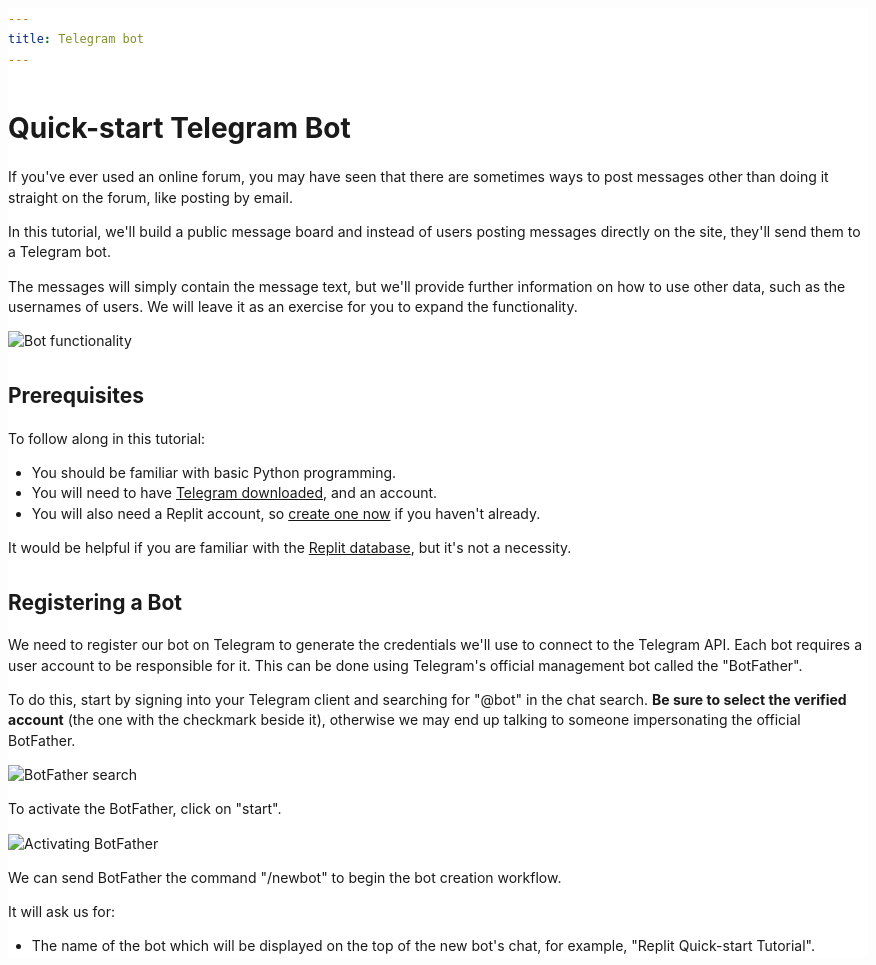 ```yaml
---
title: Telegram bot
---
```


# Quick-start Telegram Bot

If you've ever used an online forum, you may have seen that there are sometimes ways to post messages other than doing it straight on the forum, like posting by email.

In this tutorial, we'll build a public message board and instead of users posting messages directly on the site, they'll send them to a Telegram bot.

The messages will simply contain the message text, but we'll provide further information on how to use other data, such as the usernames of users. We will leave it as an exercise for you to expand the functionality.

![Bot functionality](https://docimg.replit.com/images/tutorials/18-telegram-bot/bot_functionality.gif)

## Prerequisites

To follow along in this tutorial:

- You should be familiar with basic Python programming.
- You will need to have [Telegram downloaded](https://telegram.org/), and an account.
- You will also need a Replit account, so [create one now](https://replit.com/signup) if you haven't already.

It would be helpful if you are familiar with the [Replit database](/tutorials/python/using-the-replit-database), but it's not a necessity.

## Registering a Bot

We need to register our bot on Telegram to generate the credentials we'll use to connect to the Telegram API. Each bot requires a user account to be responsible for it. This can be done using Telegram's official management bot called the "BotFather".

To do this, start by signing into your Telegram client and searching for "@bot" in the chat search. **Be sure to select the verified account** (the one with the checkmark beside it), otherwise we may end up talking to someone impersonating the official BotFather.

![BotFather search](https://docimg.replit.com/images/tutorials/18-telegram-bot/bot_father.png)

To activate the BotFather, click on "start".

![Activating BotFather](https://docimg.replit.com/images/tutorials/18-telegram-bot/bot_father_start.png)

We can send BotFather the command "/newbot" to begin the bot creation workflow.

It will ask us for:

- The name of the bot which will be displayed on the top of the new bot's chat, for example, "Replit Quick-start Tutorial".
